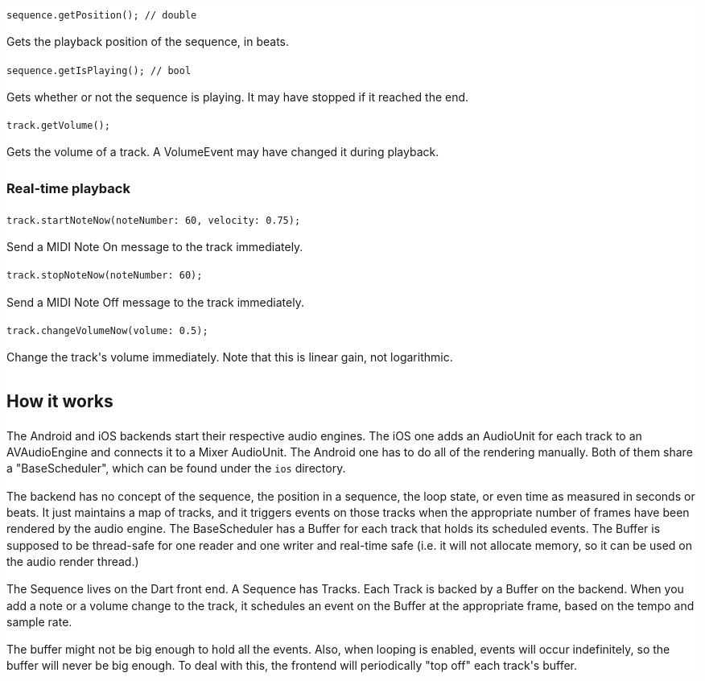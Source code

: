 ```
sequence.getPosition(); // double
```
Gets the playback position of the sequence, in beats.

```
sequence.getIsPlaying(); // bool
```
Gets whether or not the sequence is playing. It may have stopped if it reached the end.

```
track.getVolume();
```
Gets the volume of a track. A VolumeEvent may have changed it during playback.

### Real-time playback
```
track.startNoteNow(noteNumber: 60, velocity: 0.75);
```
Send a MIDI Note On message to the track immediately.

```
track.stopNoteNow(noteNumber: 60);
```
Send a MIDI Note Off message to the track immediately.

```
track.changeVolumeNow(volume: 0.5);
```
Change the track's volume immediately. Note that this is linear gain, not logarithmic.

## How it works
The Android and iOS backends start their respective audio engines. The iOS one adds an AudioUnit
for each track to an AVAudioEngine and connects it to a Mixer AudioUnit. The Android one has to
do all of the rendering manually. Both of them share a "BaseScheduler", which can be found under the
`ios` directory.

The backend has no concept of the sequence, the position in a sequence, the loop state, or even time
as measured in seconds or beats. It just maintains a map of tracks, and it triggers events on those
tracks when the appropriate number of frames have been rendered by the audio engine. The
BaseScheduler has a Buffer for each track that holds its scheduled events. The Buffer is supposed to
be thread-safe for one reader and one writer and real-time safe (i.e. it will not allocate memory,
so it can be used on the audio render thread.)

The Sequence lives on the Dart front end. A Sequence has Tracks. Each Track is backed by a Buffer on
the backend. When you add a note or a volume change to the track, it schedules an event on the
Buffer at the appropriate frame, based on the tempo and sample rate.

The buffer might not be big enough to hold all the events. Also, when looping is enabled, events
will occur indefinitely, so the buffer will never be big enough. To deal with this, the frontend
will periodically "top off" each track's buffer.
